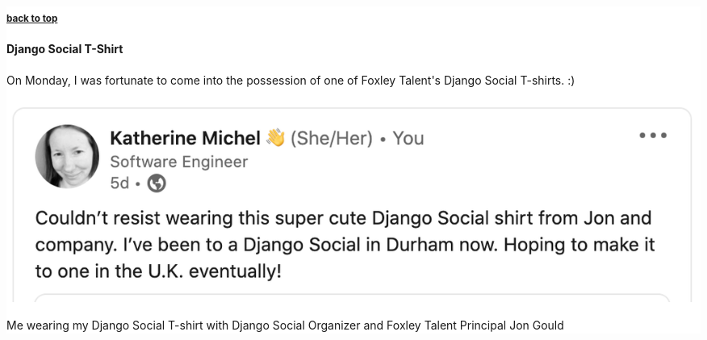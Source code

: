 <sub>[**back to top**](#table-of-contents)</sub>

#### Django Social T-Shirt

On Monday, I was fortunate to come into the possession of one of Foxley Talent's Django Social T-shirts. :) 

!["Couldn’t resist wearing this super cute Django Social shirt from Jon and company. I’ve been to a Django Social in Durham now. Hoping to make it to one in the U.K. eventually!"](djangocon-us-2023-recap-images/couldn't-resist.png)

Me wearing my Django Social T-shirt with Django Social Organizer and Foxley Talent Principal Jon Gould
